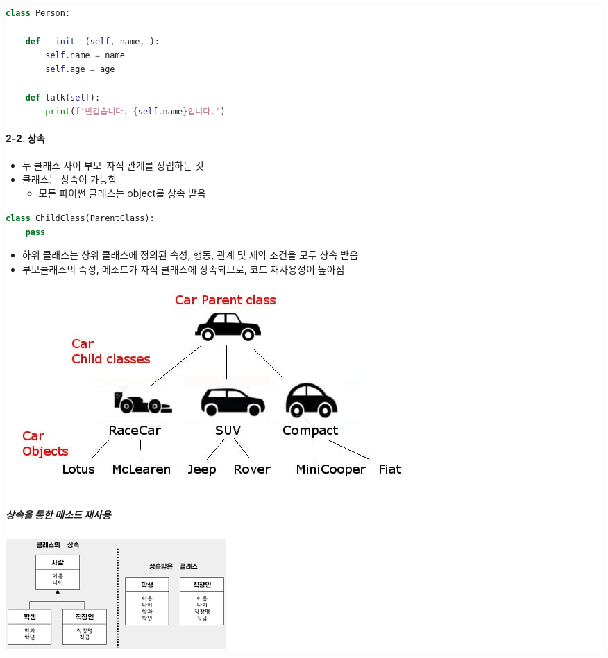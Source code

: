 
```python
class Person:

	def __init__(self, name, ):
		self.name = name
		self.age = age

	def talk(self):
		print(f'반갑습니다. {self.name}입니다.')
```

#### 2-2. 상속
- 두 클래스 사이 부모-자식 관계를 정립하는 것
- 클래스는 상속이 가능함
	- 모든 파이썬 클래스는 object를 상속 받음

```python
class ChildClass(ParentClass):
	pass
```

- 하위 클래스는 상위 클래스에 정의된 속성, 행동, 관계 및 제약 조건을 모두 상속 받음
- 부모클래스의 속성, 메소드가 자식 클래스에 상속되므로, 코드 재사용성이 높아짐

![](assets/07.%20Class.jpg)

##### 상속을 통한 메소드 재사용
![](assets/07.%20Class-10.png)